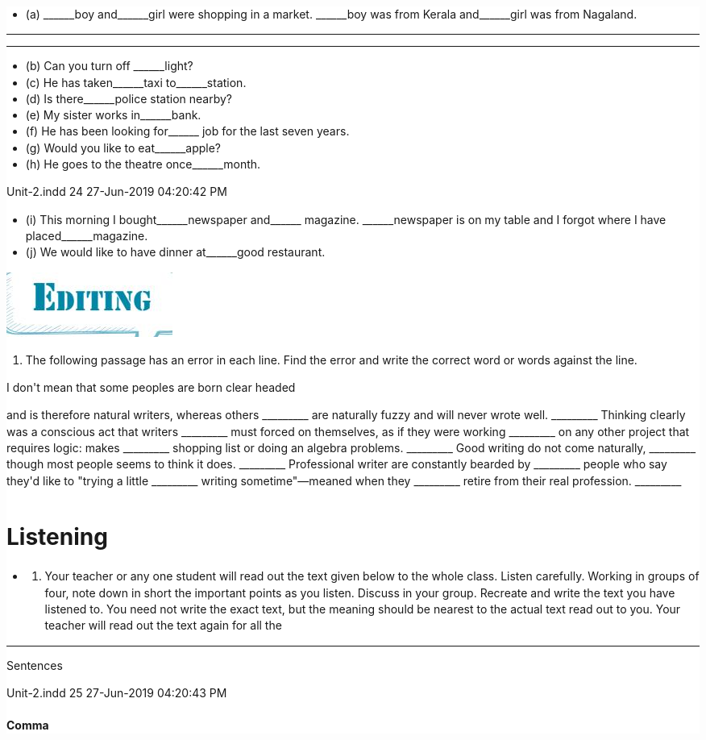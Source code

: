 - (a) ______boy and______girl were shopping in a market. ______boy was from Kerala and______girl was from Nagaland.
_________________________________________________________

_________________________________________________________ _________________________________________________________

- (b) Can you turn off ______light?
- (c) He has taken______taxi to______station.
- (d) Is there______police station nearby?
- (e) My sister works in______bank.
- (f) He has been looking for______ job for the last seven years.
- (g) Would you like to eat______apple?
- (h) He goes to the theatre once______month.

Unit-2.indd 24 27-Jun-2019 04:20:42 PM

- (i) This morning I bought______newspaper and______ magazine. ______newspaper is on my table and I forgot where I have placed______magazine.
- (j) We would like to have dinner at______good restaurant.

![](_page_8_Picture_2.jpeg)

1. The following passage has an error in each line. Find the error and write the correct word or words against the line.

I don't mean that some peoples are born clear headed

and is therefore natural writers, whereas others _________ are naturally fuzzy and will never wrote well. _________ Thinking clearly was a conscious act that writers _________ must forced on themselves, as if they were working _________ on any other project that requires logic: makes _________ shopping list or doing an algebra problems. _________ Good writing do not come naturally, _________ though most people seems to think it does. _________ Professional writer are constantly bearded by _________ people who say they'd like to "trying a little _________ writing sometime"—meaned when they _________ retire from their real profession. _________

# Listening

- 1. Your teacher or any one student will read out the text given below to the whole class. Listen carefully. Working in groups of four, note down in short the important points as you listen. Discuss in your group. Recreate and write the text you have listened to. You need not write the exact text, but the meaning should be nearest to the actual text read out to you. Your teacher will read out the text again for all the
_________

Sentences

Unit-2.indd 25 27-Jun-2019 04:20:43 PM

#### **Comma**
